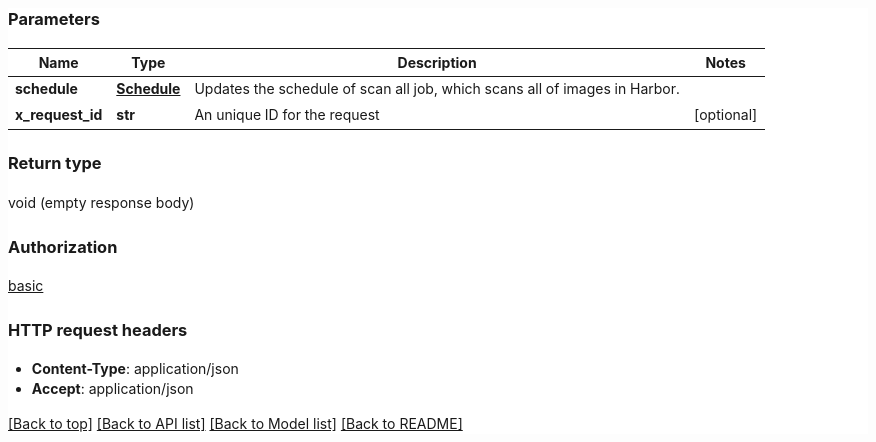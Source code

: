 ### Parameters

Name | Type | Description  | Notes
------------- | ------------- | ------------- | -------------
 **schedule** | [**Schedule**](Schedule.md)| Updates the schedule of scan all job, which scans all of images in Harbor. | 
 **x_request_id** | **str**| An unique ID for the request | [optional] 

### Return type

void (empty response body)

### Authorization

[basic](../README.md#basic)

### HTTP request headers

 - **Content-Type**: application/json
 - **Accept**: application/json

[[Back to top]](#) [[Back to API list]](../README.md#documentation-for-api-endpoints) [[Back to Model list]](../README.md#documentation-for-models) [[Back to README]](../README.md)

